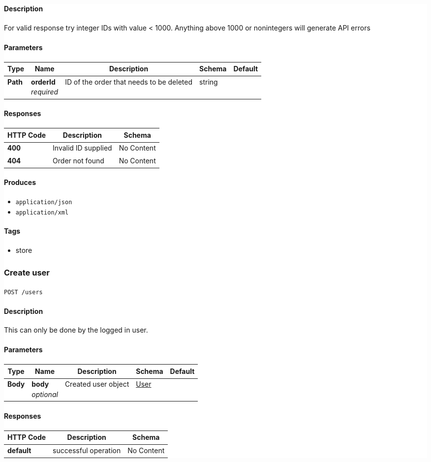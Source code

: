 
#### Description
For valid response try integer IDs with value < 1000. Anything above 1000 or nonintegers will generate API errors


#### Parameters

|Type|Name|Description|Schema|Default|
|---|---|---|---|---|
|**Path**|**orderId**  <br>*required*|ID of the order that needs to be deleted|string||


#### Responses

|HTTP Code|Description|Schema|
|---|---|---|
|**400**|Invalid ID supplied|No Content|
|**404**|Order not found|No Content|


#### Produces

* `application/json`
* `application/xml`


#### Tags

* store


<a name="createuser"></a>
### Create user
```
POST /users
```


#### Description
This can only be done by the logged in user.


#### Parameters

|Type|Name|Description|Schema|Default|
|---|---|---|---|---|
|**Body**|**body**  <br>*optional*|Created user object|[User](#user)||


#### Responses

|HTTP Code|Description|Schema|
|---|---|---|
|**default**|successful operation|No Content|
